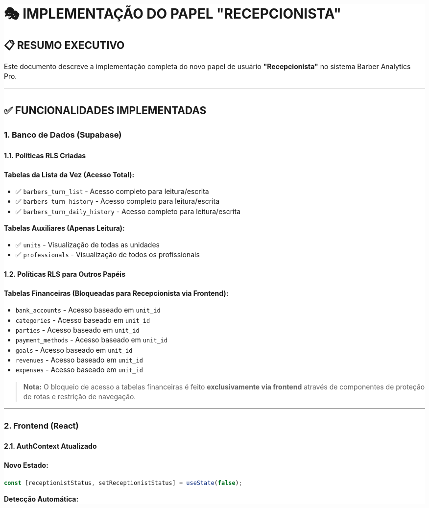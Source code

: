 # 🎭 IMPLEMENTAÇÃO DO PAPEL "RECEPCIONISTA"

## 📋 RESUMO EXECUTIVO

Este documento descreve a implementação completa do novo papel de usuário **"Recepcionista"** no sistema Barber Analytics Pro.

---

## ✅ FUNCIONALIDADES IMPLEMENTADAS

### 1. **Banco de Dados (Supabase)**

#### 1.1. Políticas RLS Criadas

**Tabelas da Lista da Vez (Acesso Total):**

- ✅ `barbers_turn_list` - Acesso completo para leitura/escrita
- ✅ `barbers_turn_history` - Acesso completo para leitura/escrita
- ✅ `barbers_turn_daily_history` - Acesso completo para leitura/escrita

**Tabelas Auxiliares (Apenas Leitura):**

- ✅ `units` - Visualização de todas as unidades
- ✅ `professionals` - Visualização de todos os profissionais

#### 1.2. Políticas RLS para Outros Papéis

**Tabelas Financeiras (Bloqueadas para Recepcionista via Frontend):**

- `bank_accounts` - Acesso baseado em `unit_id`
- `categories` - Acesso baseado em `unit_id`
- `parties` - Acesso baseado em `unit_id`
- `payment_methods` - Acesso baseado em `unit_id`
- `goals` - Acesso baseado em `unit_id`
- `revenues` - Acesso baseado em `unit_id`
- `expenses` - Acesso baseado em `unit_id`

> **Nota:** O bloqueio de acesso a tabelas financeiras é feito **exclusivamente via frontend** através de componentes de proteção de rotas e restrição de navegação.

---

### 2. **Frontend (React)**

#### 2.1. AuthContext Atualizado

**Novo Estado:**

```javascript
const [receptionistStatus, setReceptionistStatus] = useState(false);
```

**Detecção Automática:**
